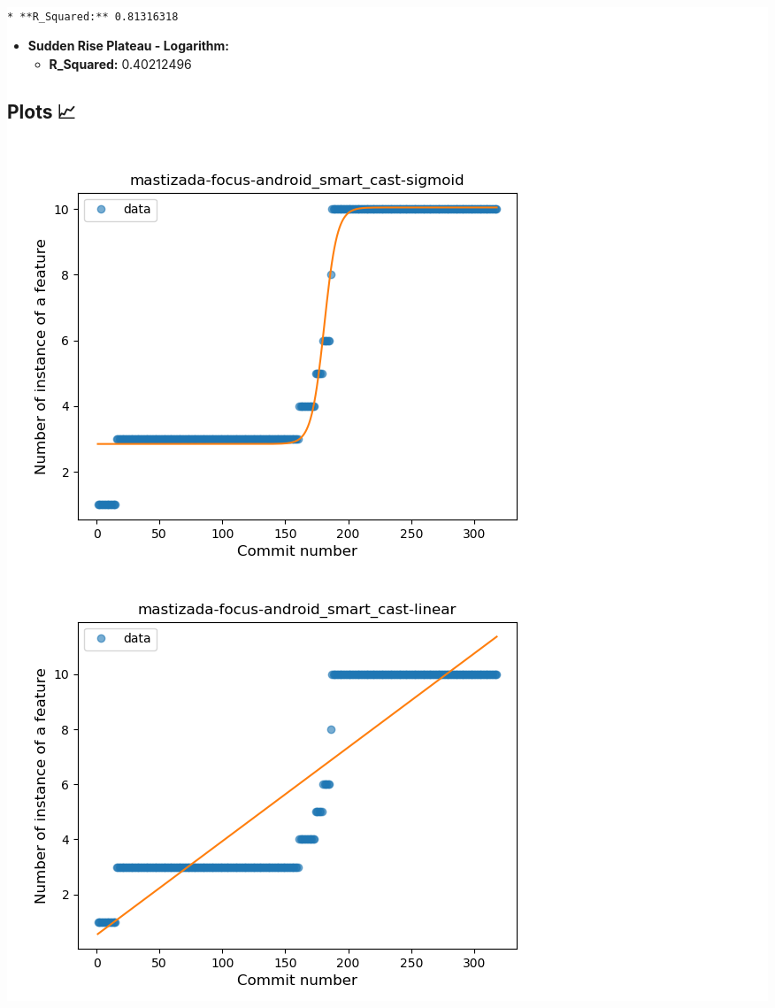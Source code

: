     * **R_Squared:** 0.81316318
* **Sudden Rise Plateau - Logarithm:** ![equation](http://latex.codecogs.com/svg.latex?1.712953%5Clog_%7B3.714606%7D%28x%29%20&plus;%200.0)
    * **R_Squared:** 0.40212496

**Plots** :chart_with_upwards_trend:
-----

![mastizada-focus-android T7](../plots/mastizada-focus-android_smart_cast_T7.png)
![mastizada-focus-android T1](../plots/mastizada-focus-android_smart_cast_T1.png)